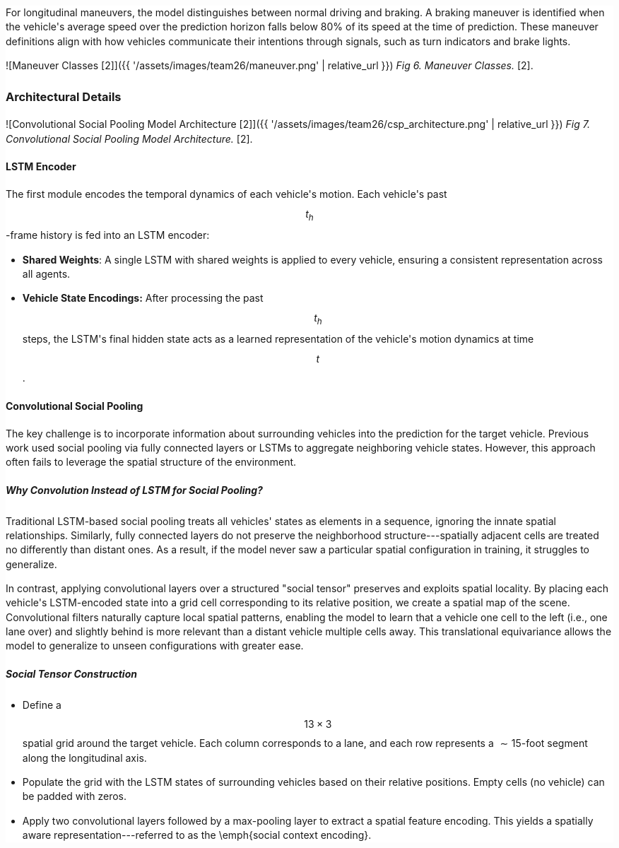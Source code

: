 For longitudinal maneuvers, the model distinguishes between normal driving and braking. A braking maneuver is identified when the vehicle's average speed over the prediction horizon falls below 80\% of its speed at the time of prediction. These maneuver definitions align with how vehicles communicate their intentions through signals, such as turn indicators and brake lights.

![Maneuver Classes [2]]({{ '/assets/images/team26/maneuver.png' | relative_url }})
*Fig 6. Maneuver Classes.* [2].

### Architectural Details

![Convolutional Social Pooling Model Architecture [2]]({{ '/assets/images/team26/csp_architecture.png' | relative_url }})
*Fig 7. Convolutional Social Pooling Model Architecture.* [2].

#### LSTM Encoder

The first module encodes the temporal dynamics of each vehicle's motion. Each vehicle's past $$t_h$$-frame history is fed into an LSTM encoder:

* **Shared Weights**: A single LSTM with shared weights is applied to every vehicle, ensuring a consistent representation across all agents.

* **Vehicle State Encodings:** After processing the past $$t_h$$ steps, the LSTM's final hidden state acts as a learned representation of the vehicle's motion dynamics at time $$t$$.

#### Convolutional Social Pooling

The key challenge is to incorporate information about surrounding vehicles into the prediction for the target vehicle. Previous work used social pooling via fully connected layers or LSTMs to aggregate neighboring vehicle states. However, this approach often fails to leverage the spatial structure of the environment.

##### Why Convolution Instead of LSTM for Social Pooling?

Traditional LSTM-based social pooling treats all vehicles' states as elements in a sequence, ignoring the innate spatial relationships. Similarly, fully connected layers do not preserve the neighborhood structure---spatially adjacent cells are treated no differently than distant ones. As a result, if the model never saw a particular spatial configuration in training, it struggles to generalize.

In contrast, applying convolutional layers over a structured "social tensor" preserves and exploits spatial locality. By placing each vehicle's LSTM-encoded state into a grid cell corresponding to its relative position, we create a spatial map of the scene. Convolutional filters naturally capture local spatial patterns, enabling the model to learn that a vehicle one cell to the left (i.e., one lane over) and slightly behind is more relevant than a distant vehicle multiple cells away. This translational equivariance allows the model to generalize to unseen configurations with greater ease.

##### Social Tensor Construction

* Define a $$13 \times 3$$ spatial grid around the target vehicle. Each column corresponds to a lane, and each row represents a $\sim 15$-foot segment along the longitudinal axis.

* Populate the grid with the LSTM states of surrounding vehicles based on their relative positions. Empty cells (no vehicle) can be padded with zeros.

* Apply two convolutional layers followed by a max-pooling layer to extract a spatial feature encoding. This yields a spatially aware representation---referred to as the \emph{social context encoding}.
